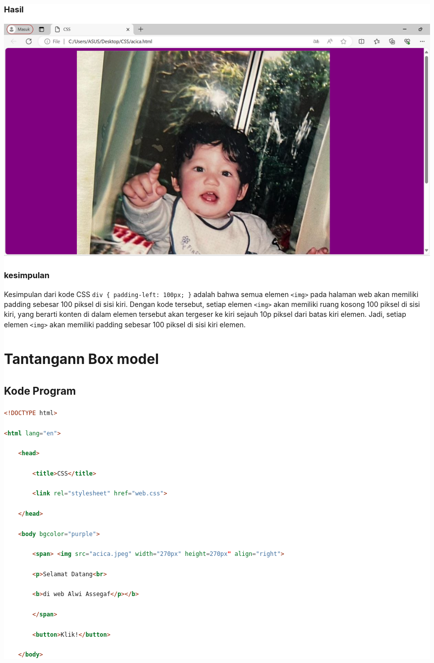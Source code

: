 ### Hasil

![](asetCSS/b.png)
### kesimpulan
Kesimpulan dari kode CSS `div { padding-left: 100px; }` adalah bahwa semua elemen `<img>` pada halaman web akan memiliki padding sebesar 100 piksel di sisi kiri. Dengan kode tersebut, setiap elemen `<img>` akan memiliki ruang kosong 100 piksel di sisi kiri, yang berarti konten di dalam elemen tersebut akan tergeser ke kiri sejauh 10p piksel dari batas kiri elemen. Jadi, setiap elemen `<img>` akan memiliki padding sebesar 100 piksel di sisi kiri elemen.

# Tantangann Box model

## Kode Program

```html
<!DOCTYPE html>

<html lang="en">

    <head>

        <title>CSS</title>

        <link rel="stylesheet" href="web.css">

    </head>

    <body bgcolor="purple">

        <span> <img src="acica.jpeg" width="270px" height=270px" align="right">

        <p>Selamat Datang<br>

        <b>di web Alwi Assegaf</p></b>

        </span>

        <button>Klik!</button>

    </body>

```